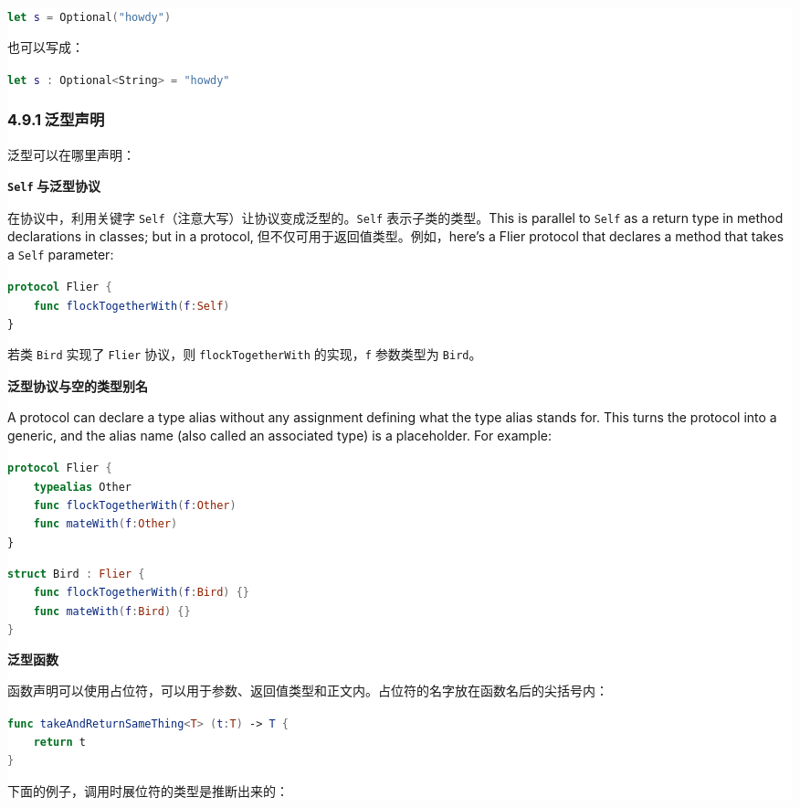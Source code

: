 ```swift
let s = Optional("howdy")
```

也可以写成：

```swift
let s : Optional<String> = "howdy"
```

### 4.9.1 泛型声明

泛型可以在哪里声明：

**`Self` 与泛型协议**

在协议中，利用关键字 `Self`（注意大写）让协议变成泛型的。`Self` 表示子类的类型。This is parallel to `Self` as a return type in method declarations in classes; but in a protocol, 但不仅可用于返回值类型。例如，here’s a Flier protocol that declares a method that takes a `Self` parameter:

```swift
protocol Flier {
	func flockTogetherWith(f:Self)
}
```

若类 `Bird` 实现了 `Flier` 协议，则 `flockTogetherWith` 的实现，`f` 参数类型为 `Bird`。

**泛型协议与空的类型别名**

A protocol can declare a type alias without any assignment defining what the type alias stands for. This turns the protocol into a generic, and the alias name (also called an associated type) is a placeholder. For example:

```swift
protocol Flier {
    typealias Other
    func flockTogetherWith(f:Other)
    func mateWith(f:Other)
}
```

```swift
struct Bird : Flier {
    func flockTogetherWith(f:Bird) {}
    func mateWith(f:Bird) {}
}
```

**泛型函数**

函数声明可以使用占位符，可以用于参数、返回值类型和正文内。占位符的名字放在函数名后的尖括号内：

```swift
func takeAndReturnSameThing<T> (t:T) -> T {
    return t
}
```

下面的例子，调用时展位符的类型是推断出来的：
